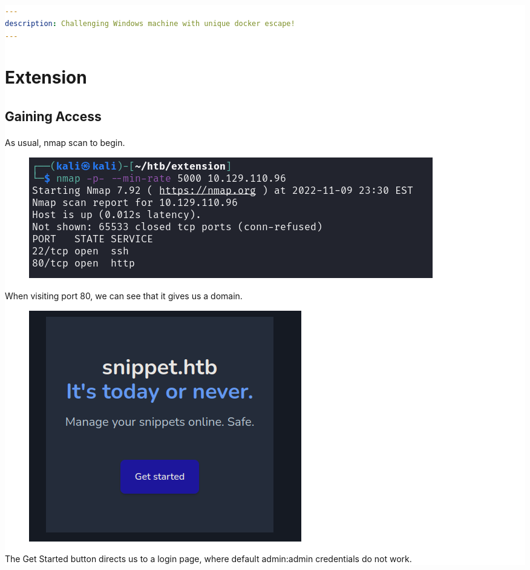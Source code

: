 ```yaml
---
description: Challenging Windows machine with unique docker escape!
---
```


# Extension

## Gaining Access

As usual, nmap scan to begin.

<figure><img src="../../../.gitbook/assets/image (3178).png" alt=""><figcaption></figcaption></figure>

When visiting port 80, we can see that it gives us a domain.

<figure><img src="../../../.gitbook/assets/image (2911).png" alt=""><figcaption></figcaption></figure>

The Get Started button directs us to a login page, where default admin:admin credentials do not work.

